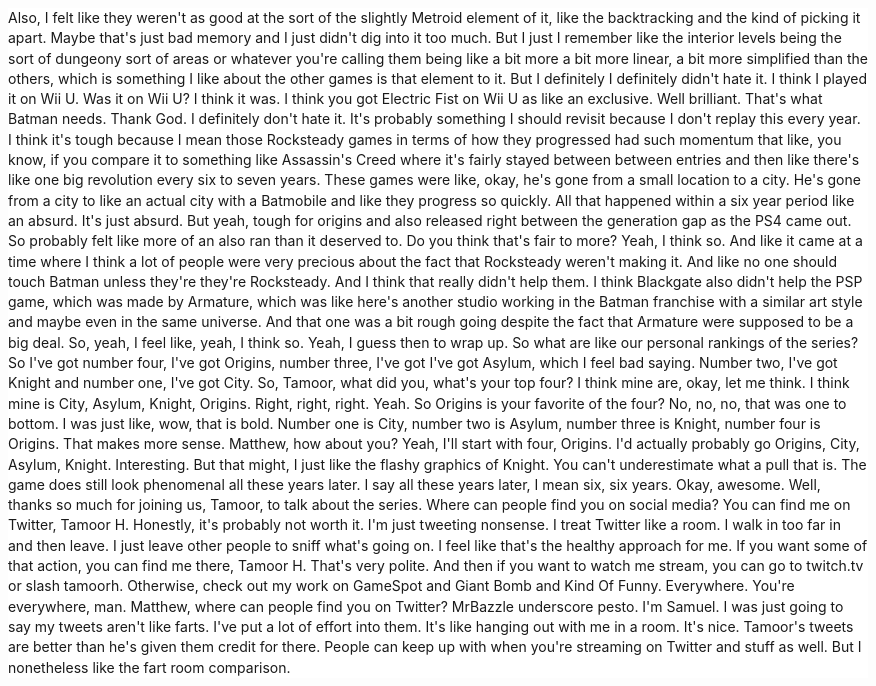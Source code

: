 Also, I felt like they weren't as good at the sort of the slightly Metroid element of it, like the backtracking and the kind of picking it apart. Maybe that's just bad memory and I just didn't dig into it too much. But I just I remember like the interior levels being the sort of dungeony sort of areas or whatever you're calling them being like a bit more a bit more linear, a bit more simplified than the others, which is something I like about the other games is that element to it.
But I definitely I definitely didn't hate it. I think I played it on Wii U. Was it on Wii U?
I think it was.
I think you got Electric Fist on Wii U as like an exclusive.
Well brilliant. That's what Batman needs. Thank God.
I definitely don't hate it. It's probably something I should revisit because I don't replay this every year.
I think it's tough because I mean those Rocksteady games in terms of how they progressed had such momentum that like, you know, if you compare it to something like Assassin's Creed where it's fairly stayed between between entries and then like there's like one big revolution every six to seven years. These games were like, okay, he's gone from a small location to a city. He's gone from a city to like an actual city with a Batmobile and like they progress so quickly.
All that happened within a six year period like an absurd. It's just absurd. But yeah, tough for origins and also released right between the generation gap as the PS4 came out.
So probably felt like more of an also ran than it deserved to. Do you think that's fair to more?
Yeah, I think so. And like it came at a time where I think a lot of people were very precious about the fact that Rocksteady weren't making it. And like no one should touch Batman unless they're they're Rocksteady.
And I think that really didn't help them. I think Blackgate also didn't help the PSP game, which was made by Armature, which was like here's another studio working in the Batman franchise with a similar art style and maybe even in the same universe. And that one was a bit rough going despite the fact that Armature were supposed to be a big deal.
So, yeah, I feel like, yeah, I think so.
Yeah, I guess then to wrap up. So what are like our personal rankings of the series? So I've got number four, I've got Origins, number three, I've got I've got Asylum, which I feel bad saying.
Number two, I've got Knight and number one, I've got City. So, Tamoor, what did you, what's your top four?
I think mine are, okay, let me think. I think mine is City, Asylum, Knight, Origins.
Right, right, right.
Yeah.
So Origins is your favorite of the four?
No, no, no, that was one to bottom.
I was just like, wow, that is bold.
Number one is City, number two is Asylum, number three is Knight, number four is Origins.
That makes more sense. Matthew, how about you?
Yeah, I'll start with four, Origins. I'd actually probably go Origins, City, Asylum, Knight.
Interesting.
But that might, I just like the flashy graphics of Knight.
You can't underestimate what a pull that is. The game does still look phenomenal all these years later. I say all these years later, I mean six, six years.
Okay, awesome. Well, thanks so much for joining us, Tamoor, to talk about the series. Where can people find you on social media?
You can find me on Twitter, Tamoor H. Honestly, it's probably not worth it. I'm just tweeting nonsense.
I treat Twitter like a room. I walk in too far in and then leave. I just leave other people to sniff what's going on.
I feel like that's the healthy approach for me. If you want some of that action, you can find me there, Tamoor H.
That's very polite.
And then if you want to watch me stream, you can go to twitch.tv or slash tamoorh. Otherwise, check out my work on GameSpot and Giant Bomb and Kind Of Funny.
Everywhere. You're everywhere, man.
Matthew, where can people find you on Twitter?
MrBazzle underscore pesto.
I'm Samuel.
I was just going to say my tweets aren't like farts. I've put a lot of effort into them. It's like hanging out with me in a room.
It's nice.
Tamoor's tweets are better than he's given them credit for there. People can keep up with when you're streaming on Twitter and stuff as well. But I nonetheless like the fart room comparison.